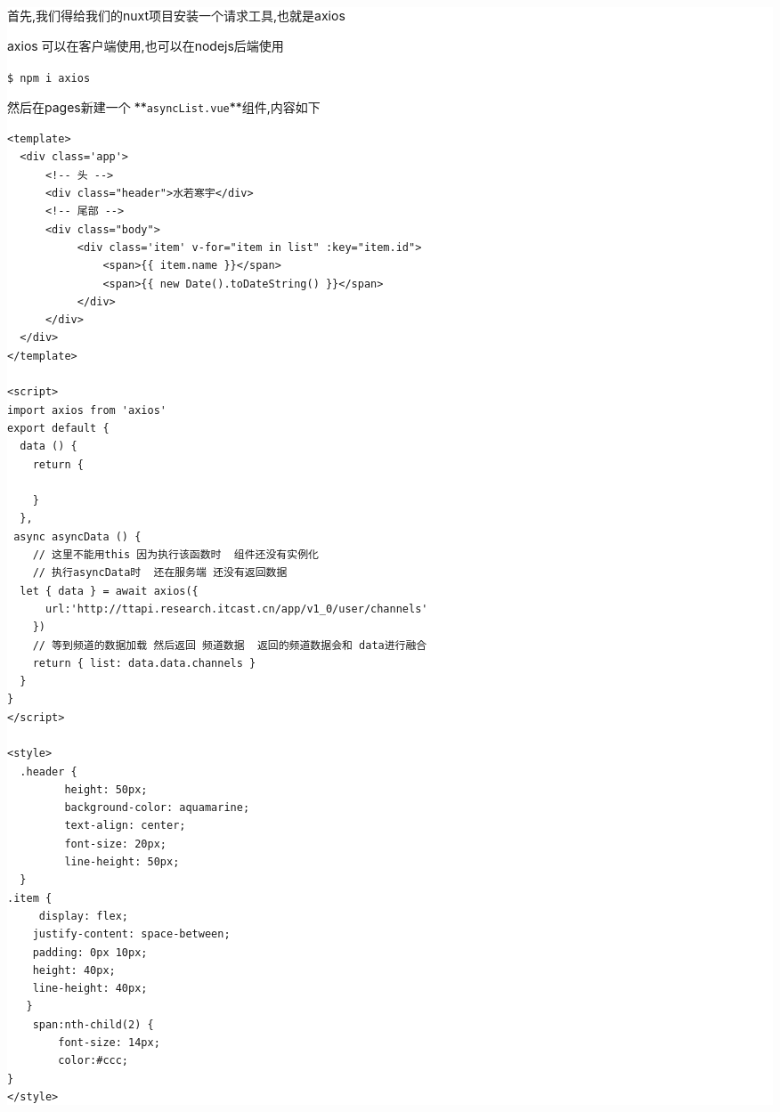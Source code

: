 首先,我们得给我们的nuxt项目安装一个请求工具,也就是axios

axios 可以在客户端使用,也可以在nodejs后端使用

```bash
$ npm i axios 
```

然后在pages新建一个 **`asyncList.vue`**组件,内容如下	

```vue
<template>
  <div class='app'>
      <!-- 头 -->
      <div class="header">水若寒宇</div>
      <!-- 尾部 -->
      <div class="body">
           <div class='item' v-for="item in list" :key="item.id">
               <span>{{ item.name }}</span>
               <span>{{ new Date().toDateString() }}</span>
           </div>
      </div>
  </div>
</template>

<script>
import axios from 'axios' 
export default {
  data () {
    return {
      
    }
  },
 async asyncData () {
    // 这里不能用this 因为执行该函数时  组件还没有实例化
    // 执行asyncData时  还在服务端 还没有返回数据
  let { data } = await axios({
      url:'http://ttapi.research.itcast.cn/app/v1_0/user/channels'
    })
    // 等到频道的数据加载 然后返回 频道数据  返回的频道数据会和 data进行融合
    return { list: data.data.channels }
  }
}
</script>

<style>
  .header {
         height: 50px;
         background-color: aquamarine;
         text-align: center;
         font-size: 20px;
         line-height: 50px;
  }
.item {
     display: flex;
    justify-content: space-between;
    padding: 0px 10px;
    height: 40px;
    line-height: 40px;
   }
    span:nth-child(2) {
        font-size: 14px;
        color:#ccc;
}
</style>
```
